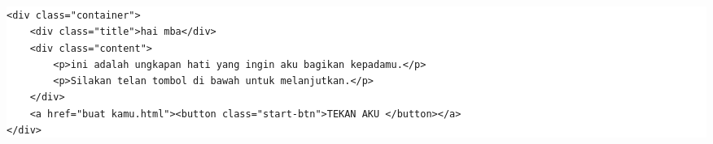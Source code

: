     <div class="container">
        <div class="title">hai mba</div>
        <div class="content">
            <p>ini adalah ungkapan hati yang ingin aku bagikan kepadamu.</p>
            <p>Silakan telan tombol di bawah untuk melanjutkan.</p>
        </div>
        <a href="buat kamu.html"><button class="start-btn">TEKAN AKU </button></a>
    </div>

</body>
</html>
